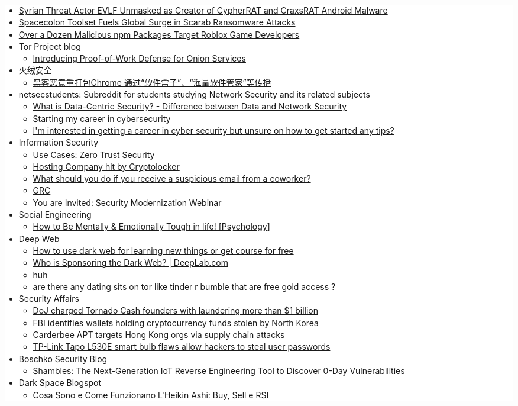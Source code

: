  - [Syrian Threat Actor EVLF Unmasked as Creator of CypherRAT and CraxsRAT Android Malware](https://thehackernews.com/2023/08/syrian-threat-actor-evlf-unmasked-as.html)
  - [Spacecolon Toolset Fuels Global Surge in Scarab Ransomware Attacks](https://thehackernews.com/2023/08/spacecolon-toolset-fuels-global-surge.html)
  - [Over a Dozen Malicious npm Packages Target Roblox Game Developers](https://thehackernews.com/2023/08/over-dozen-malicious-npm-packages.html)
- Tor Project blog
  - [Introducing Proof-of-Work Defense for Onion Services](https://blog.torproject.org/introducing-proof-of-work-defense-for-onion-services/)
- 火绒安全
  - [黑客恶意重打包Chrome  通过“软件盒子”、“海量软件管家”等传播](https://mp.weixin.qq.com/s?__biz=MzI3NjYzMDM1Mg==&mid=2247515378&idx=1&sn=06ce8c835175cd005742ebb99e3ad601&chksm=eb7062cddc07ebdbd16532fbd0df04c3b19f3f208ece1e281d6d7f57a1f2993712cf251a1b82&scene=58&subscene=0#rd)
- netsecstudents: Subreddit for students studying Network Security and its related subjects
  - [What is Data-Centric Security? - Difference between Data and Network Security](https://www.reddit.com/r/netsecstudents/comments/15yznn0/what_is_datacentric_security_difference_between/)
  - [Starting my career in cybersecurity](https://www.reddit.com/r/netsecstudents/comments/15yy18v/starting_my_career_in_cybersecurity/)
  - [I'm interested in getting a career in cyber security but unsure on how to get started any tips?](https://www.reddit.com/r/netsecstudents/comments/15yrb7w/im_interested_in_getting_a_career_in_cyber/)
- Information Security
  - [Use Cases: Zero Trust Security](https://www.reddit.com/r/Information_Security/comments/15yzma1/use_cases_zero_trust_security/)
  - [Hosting Company hit by Cryptolocker](https://www.reddit.com/r/Information_Security/comments/15yyzep/hosting_company_hit_by_cryptolocker/)
  - [What should you do if you receive a suspicious email from a coworker?](https://www.reddit.com/r/Information_Security/comments/15yyz8d/what_should_you_do_if_you_receive_a_suspicious/)
  - [GRC](https://www.reddit.com/r/Information_Security/comments/15yynpf/grc/)
  - [You are Invited: Security Modernization Webinar](https://www.reddit.com/r/Information_Security/comments/15yx0k1/you_are_invited_security_modernization_webinar/)
- Social Engineering
  - [How to Be Mentally & Emotionally Tough in life! [Psychology]](https://www.reddit.com/r/SocialEngineering/comments/15zg5uf/how_to_be_mentally_emotionally_tough_in_life/)
- Deep Web
  - [How to use dark web for learning new things or get course for free](https://www.reddit.com/r/deepweb/comments/15zffqy/how_to_use_dark_web_for_learning_new_things_or/)
  - [Who is Sponsoring the Dark Web? | DeepLab.com](https://www.reddit.com/r/deepweb/comments/15z1cuo/who_is_sponsoring_the_dark_web_deeplabcom/)
  - [huh](https://www.reddit.com/r/deepweb/comments/15zfccp/huh/)
  - [are there any dating sits on tor like tinder r bumble that are free gold access ?](https://www.reddit.com/r/deepweb/comments/15ytz1v/are_there_any_dating_sits_on_tor_like_tinder_r/)
- Security Affairs
  - [DoJ charged Tornado Cash founders with laundering more than $1 billion](https://securityaffairs.com/149804/cyber-crime/tornado-cash-founders-charges.html)
  - [FBI identifies wallets holding cryptocurrency funds stolen by North Korea](https://securityaffairs.com/149798/hacking/north-korea-cash-out-stolen-crypto-assets.html)
  - [Carderbee APT targets Hong Kong orgs via supply chain attacks](https://securityaffairs.com/149790/apt/carderbee-apt-supply-chain-attack.html)
  - [TP-Link Tapo L530E smart bulb flaws allow hackers to steal user passwords](https://securityaffairs.com/149783/hacking/tp-link-tapo-l530e-smart-bulb-flaws.html)
- Boschko Security Blog
  - [Shambles: The Next-Generation IoT Reverse Engineering Tool to Discover 0-Day Vulnerabilities](https://boschko.ca/shambles/)
- Dark Space Blogspot
  - [Cosa Sono e Come Funzionano L'Heikin Ashi: Buy, Sell e RSI](http://darkwhite666.blogspot.com/2023/08/cosa-sono-e-come-funzionano-lheikin.html)
